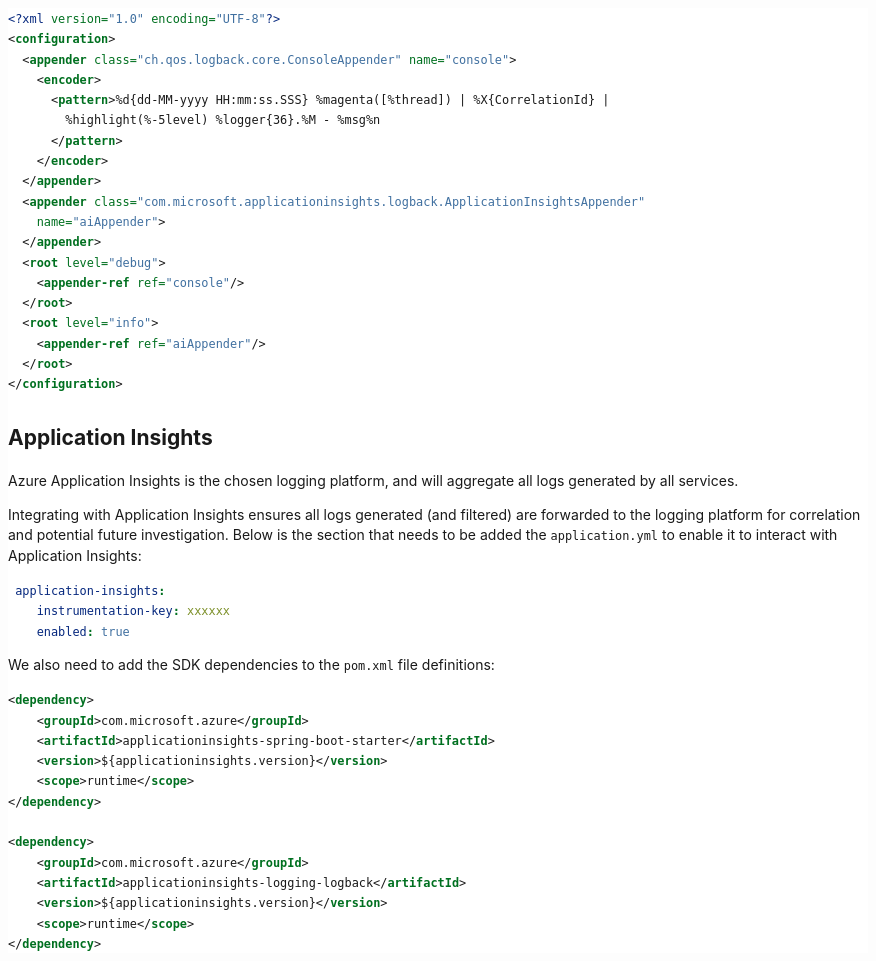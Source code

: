 ```xml
<?xml version="1.0" encoding="UTF-8"?>
<configuration>
  <appender class="ch.qos.logback.core.ConsoleAppender" name="console">
    <encoder>
      <pattern>%d{dd-MM-yyyy HH:mm:ss.SSS} %magenta([%thread]) | %X{CorrelationId} |
        %highlight(%-5level) %logger{36}.%M - %msg%n
      </pattern>
    </encoder>
  </appender>
  <appender class="com.microsoft.applicationinsights.logback.ApplicationInsightsAppender"
    name="aiAppender">
  </appender>
  <root level="debug">
    <appender-ref ref="console"/>
  </root>
  <root level="info">
    <appender-ref ref="aiAppender"/>
  </root>
</configuration>

```

## Application Insights

Azure Application Insights is the chosen logging platform, and will aggregate all logs generated by all services.

Integrating with Application Insights ensures all logs generated (and filtered) are forwarded to the logging platform
for correlation and potential future investigation. Below is the section that needs to be added the `application.yml` to
enable it to interact with Application Insights:

```yaml
 application-insights:
    instrumentation-key: xxxxxx
    enabled: true
```

We also need to add the SDK dependencies to the `pom.xml` file definitions:

```xml
<dependency>
    <groupId>com.microsoft.azure</groupId>
    <artifactId>applicationinsights-spring-boot-starter</artifactId>
    <version>${applicationinsights.version}</version>
    <scope>runtime</scope>
</dependency>

<dependency>
    <groupId>com.microsoft.azure</groupId>
    <artifactId>applicationinsights-logging-logback</artifactId>
    <version>${applicationinsights.version}</version>
    <scope>runtime</scope>
</dependency>
```
